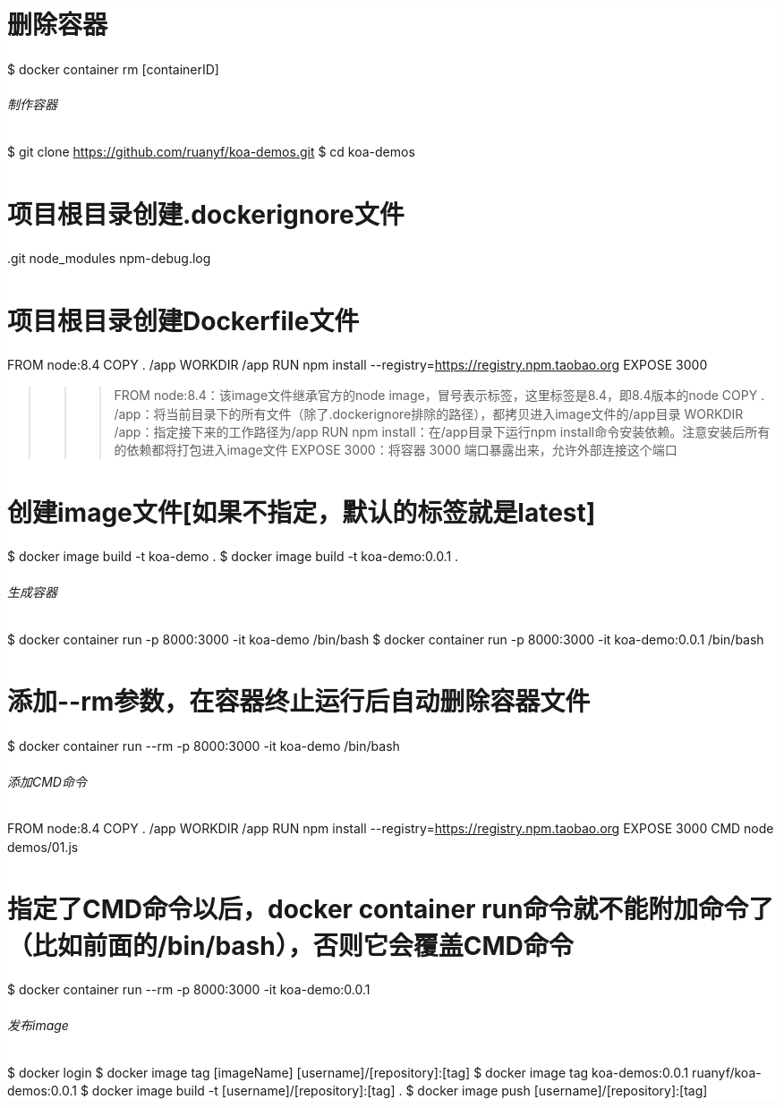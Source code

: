 # 删除容器
$ docker container rm [containerID]

###### 制作容器
$ git clone https://github.com/ruanyf/koa-demos.git
$ cd koa-demos
# 项目根目录创建.dockerignore文件
.git
node_modules
npm-debug.log
# 项目根目录创建Dockerfile文件
FROM node:8.4
COPY . /app
WORKDIR /app
RUN npm install --registry=https://registry.npm.taobao.org
EXPOSE 3000
>>>FROM node:8.4：该image文件继承官方的node image，冒号表示标签，这里标签是8.4，即8.4版本的node
>>>COPY . /app：将当前目录下的所有文件（除了.dockerignore排除的路径），都拷贝进入image文件的/app目录
>>>WORKDIR /app：指定接下来的工作路径为/app
>>>RUN npm install：在/app目录下运行npm install命令安装依赖。注意安装后所有的依赖都将打包进入image文件
>>>EXPOSE 3000：将容器 3000 端口暴露出来，允许外部连接这个端口
# 创建image文件[如果不指定，默认的标签就是latest]
$ docker image build -t koa-demo .
$ docker image build -t koa-demo:0.0.1 .

###### 生成容器
$ docker container run -p 8000:3000 -it koa-demo /bin/bash
$ docker container run -p 8000:3000 -it koa-demo:0.0.1 /bin/bash
# 添加--rm参数，在容器终止运行后自动删除容器文件
$ docker container run --rm -p 8000:3000 -it koa-demo /bin/bash

###### 添加CMD命令
FROM node:8.4
COPY . /app
WORKDIR /app
RUN npm install --registry=https://registry.npm.taobao.org
EXPOSE 3000
CMD node demos/01.js
# 指定了CMD命令以后，docker container run命令就不能附加命令了（比如前面的/bin/bash），否则它会覆盖CMD命令
$ docker container run --rm -p 8000:3000 -it koa-demo:0.0.1

###### 发布image
$ docker login
$ docker image tag [imageName] [username]/[repository]:[tag]
$ docker image tag koa-demos:0.0.1 ruanyf/koa-demos:0.0.1
$ docker image build -t [username]/[repository]:[tag] .
$ docker image push [username]/[repository]:[tag]
